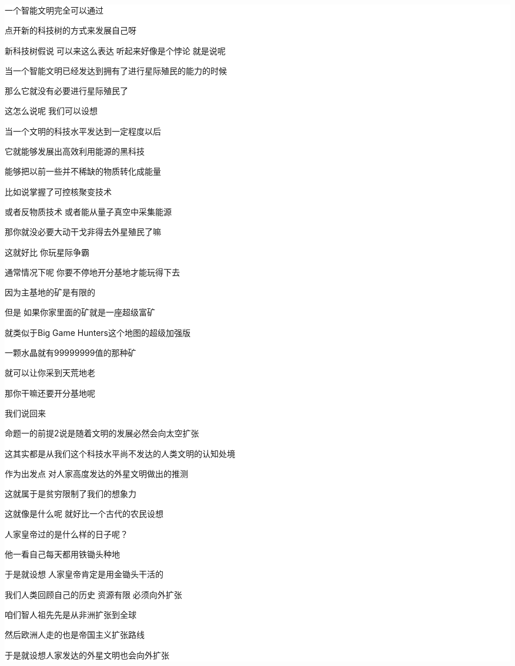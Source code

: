 一个智能文明完全可以通过

点开新的科技树的方式来发展自己呀

新科技树假说 可以来这么表达 听起来好像是个悖论 就是说呢

当一个智能文明已经发达到拥有了进行星际殖民的能力的时候

那么它就没有必要进行星际殖民了

这怎么说呢 我们可以设想

当一个文明的科技水平发达到一定程度以后

它就能够发展出高效利用能源的黑科技

能够把以前一些并不稀缺的物质转化成能量

比如说掌握了可控核聚变技术

或者反物质技术 或者能从量子真空中采集能源

那你就没必要大动干戈非得去外星殖民了嘛

这就好比 你玩星际争霸

通常情况下呢 你要不停地开分基地才能玩得下去

因为主基地的矿是有限的

但是 如果你家里面的矿就是一座超级富矿

就类似于Big Game Hunters这个地图的超级加强版

一颗水晶就有99999999值的那种矿

就可以让你采到天荒地老

那你干嘛还要开分基地呢

我们说回来

命题一的前提2说是随着文明的发展必然会向太空扩张

这其实都是从我们这个科技水平尚不发达的人类文明的认知处境

作为出发点 对人家高度发达的外星文明做出的推测

这就属于是贫穷限制了我们的想象力

这就像是什么呢 就好比一个古代的农民设想

人家皇帝过的是什么样的日子呢？

他一看自己每天都用铁锄头种地

于是就设想 人家皇帝肯定是用金锄头干活的

我们人类回顾自己的历史 资源有限 必须向外扩张

咱们智人祖先先是从非洲扩张到全球

然后欧洲人走的也是帝国主义扩张路线

于是就设想人家发达的外星文明也会向外扩张
